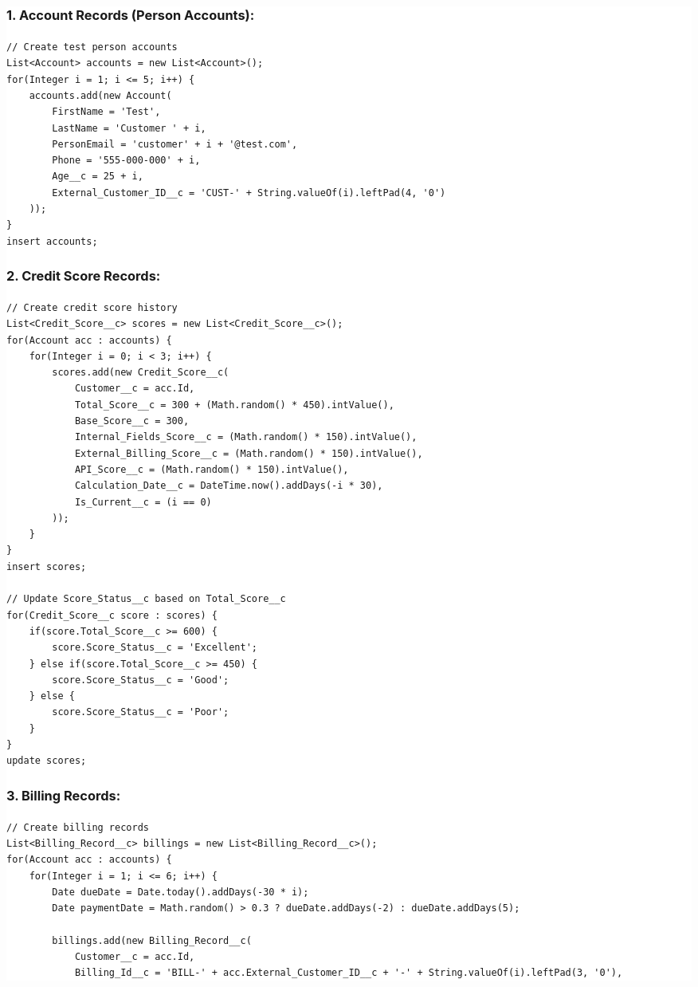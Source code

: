 ### 1. Account Records (Person Accounts):
```apex
// Create test person accounts
List<Account> accounts = new List<Account>();
for(Integer i = 1; i <= 5; i++) {
    accounts.add(new Account(
        FirstName = 'Test',
        LastName = 'Customer ' + i,
        PersonEmail = 'customer' + i + '@test.com',
        Phone = '555-000-000' + i,
        Age__c = 25 + i,
        External_Customer_ID__c = 'CUST-' + String.valueOf(i).leftPad(4, '0')
    ));
}
insert accounts;
```

### 2. Credit Score Records:
```apex
// Create credit score history
List<Credit_Score__c> scores = new List<Credit_Score__c>();
for(Account acc : accounts) {
    for(Integer i = 0; i < 3; i++) {
        scores.add(new Credit_Score__c(
            Customer__c = acc.Id,
            Total_Score__c = 300 + (Math.random() * 450).intValue(),
            Base_Score__c = 300,
            Internal_Fields_Score__c = (Math.random() * 150).intValue(),
            External_Billing_Score__c = (Math.random() * 150).intValue(),
            API_Score__c = (Math.random() * 150).intValue(),
            Calculation_Date__c = DateTime.now().addDays(-i * 30),
            Is_Current__c = (i == 0)
        ));
    }
}
insert scores;

// Update Score_Status__c based on Total_Score__c
for(Credit_Score__c score : scores) {
    if(score.Total_Score__c >= 600) {
        score.Score_Status__c = 'Excellent';
    } else if(score.Total_Score__c >= 450) {
        score.Score_Status__c = 'Good';
    } else {
        score.Score_Status__c = 'Poor';
    }
}
update scores;
```

### 3. Billing Records:
```apex
// Create billing records
List<Billing_Record__c> billings = new List<Billing_Record__c>();
for(Account acc : accounts) {
    for(Integer i = 1; i <= 6; i++) {
        Date dueDate = Date.today().addDays(-30 * i);
        Date paymentDate = Math.random() > 0.3 ? dueDate.addDays(-2) : dueDate.addDays(5);
        
        billings.add(new Billing_Record__c(
            Customer__c = acc.Id,
            Billing_Id__c = 'BILL-' + acc.External_Customer_ID__c + '-' + String.valueOf(i).leftPad(3, '0'),
```